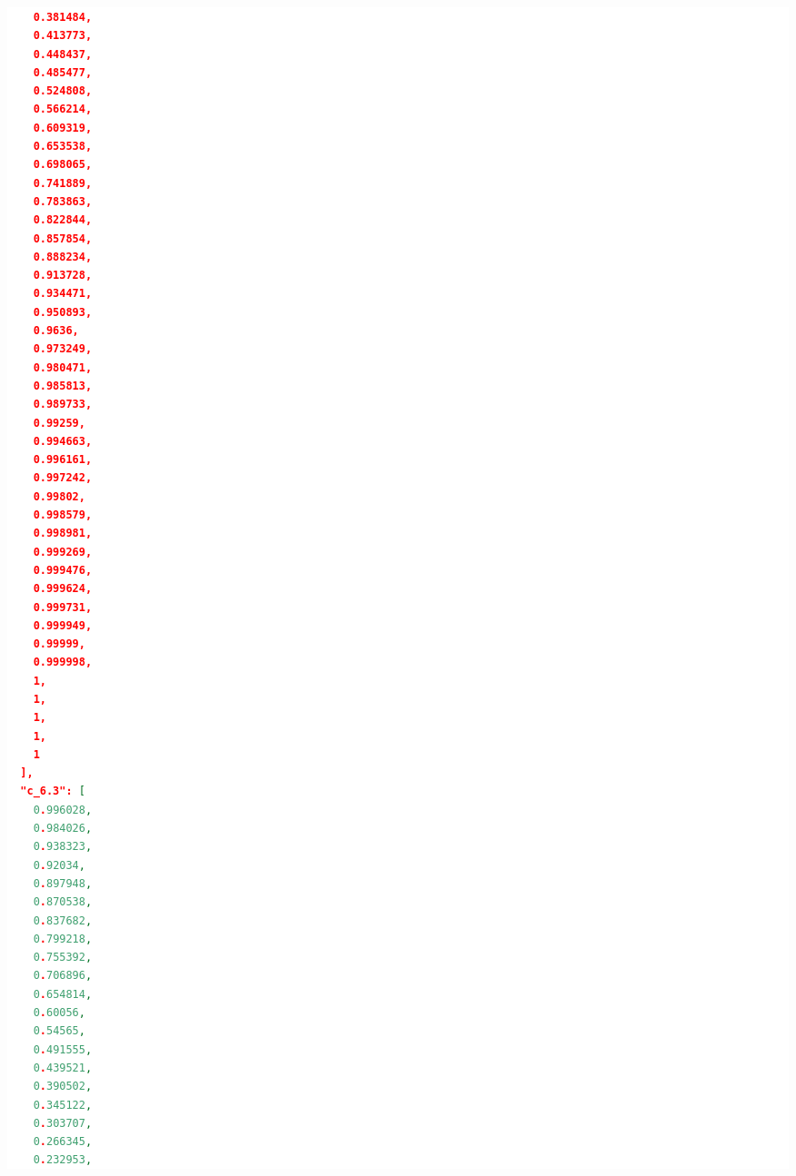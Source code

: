 ```json
    0.381484,
    0.413773,
    0.448437,
    0.485477,
    0.524808,
    0.566214,
    0.609319,
    0.653538,
    0.698065,
    0.741889,
    0.783863,
    0.822844,
    0.857854,
    0.888234,
    0.913728,
    0.934471,
    0.950893,
    0.9636,
    0.973249,
    0.980471,
    0.985813,
    0.989733,
    0.99259,
    0.994663,
    0.996161,
    0.997242,
    0.99802,
    0.998579,
    0.998981,
    0.999269,
    0.999476,
    0.999624,
    0.999731,
    0.999949,
    0.99999,
    0.999998,
    1,
    1,
    1,
    1,
    1
  ],
  "c_6.3": [
    0.996028,
    0.984026,
    0.938323,
    0.92034,
    0.897948,
    0.870538,
    0.837682,
    0.799218,
    0.755392,
    0.706896,
    0.654814,
    0.60056,
    0.54565,
    0.491555,
    0.439521,
    0.390502,
    0.345122,
    0.303707,
    0.266345,
    0.232953,
```